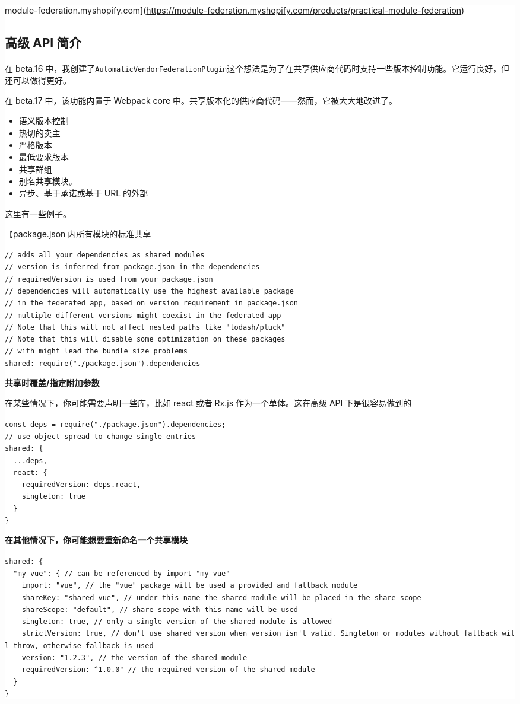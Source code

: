 module-federation.myshopify.com](https://module-federation.myshopify.com/products/practical-module-federation) 

## 高级 API 简介

在 beta.16 中，我创建了`AutomaticVendorFederationPlugin`这个想法是为了在共享供应商代码时支持一些版本控制功能。它运行良好，但还可以做得更好。

在 beta.17 中，该功能内置于 Webpack core 中。共享版本化的供应商代码——然而，它被大大地改进了。

*   语义版本控制
*   热切的卖主
*   严格版本
*   最低要求版本
*   共享群组
*   别名共享模块。
*   异步、基于承诺或基于 URL 的外部

这里有一些例子。

【package.json 内所有模块的标准共享

```
// adds all your dependencies as shared modules
// version is inferred from package.json in the dependencies
// requiredVersion is used from your package.json
// dependencies will automatically use the highest available package
// in the federated app, based on version requirement in package.json
// multiple different versions might coexist in the federated app
// Note that this will not affect nested paths like "lodash/pluck"
// Note that this will disable some optimization on these packages
// with might lead the bundle size problems
shared: require("./package.json").dependencies
```

**共享时覆盖/指定附加参数**

在某些情况下，你可能需要声明一些库，比如 react 或者 Rx.js 作为一个单体。这在高级 API 下是很容易做到的

```
const deps = require("./package.json").dependencies;
// use object spread to change single entries
shared: {
  ...deps,
  react: {
    requiredVersion: deps.react,
    singleton: true
  }
}
```

**在其他情况下，你可能想要重新命名一个共享模块**

```
shared: {
  "my-vue": { // can be referenced by import "my-vue"
    import: "vue", // the "vue" package will be used a provided and fallback module
    shareKey: "shared-vue", // under this name the shared module will be placed in the share scope
    shareScope: "default", // share scope with this name will be used
    singleton: true, // only a single version of the shared module is allowed
    strictVersion: true, // don't use shared version when version isn't valid. Singleton or modules without fallback will throw, otherwise fallback is used
    version: "1.2.3", // the version of the shared module
    requiredVersion: ^1.0.0" // the required version of the shared module
  }
}
```
